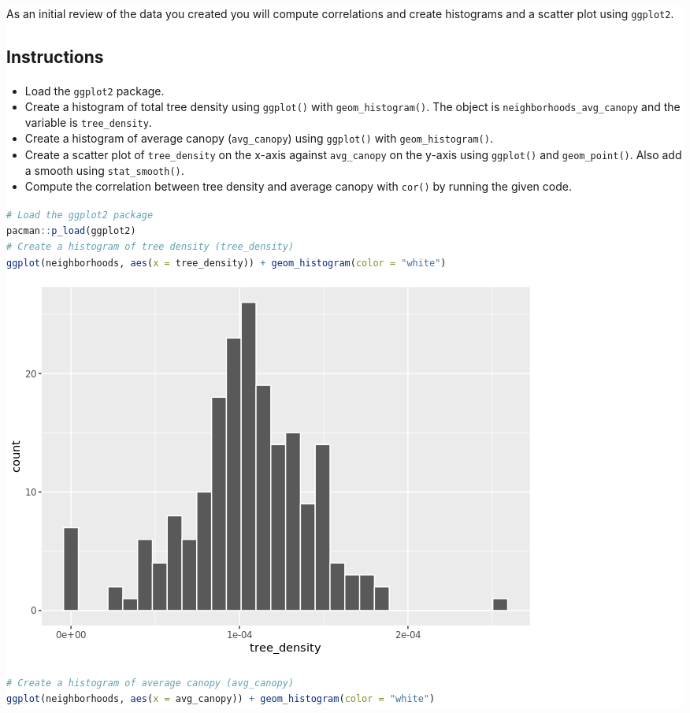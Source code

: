 As an initial review of the data you created you will compute
correlations and create histograms and a scatter plot using `ggplot2`.

## Instructions

  - Load the `ggplot2` package.
  - Create a histogram of total tree density using `ggplot()` with
    `geom_histogram()`. The object is `neighborhoods_avg_canopy` and the
    variable is `tree_density`.
  - Create a histogram of average canopy (`avg_canopy`) using `ggplot()`
    with `geom_histogram()`.
  - Create a scatter plot of `tree_density` on the x-axis against
    `avg_canopy` on the y-axis using `ggplot()` and `geom_point()`. Also
    add a smooth using `stat_smooth()`.
  - Compute the correlation between tree density and average canopy with
    `cor()` by running the given code.



``` r
# Load the ggplot2 package
pacman::p_load(ggplot2)
# Create a histogram of tree density (tree_density)
ggplot(neighborhoods, aes(x = tree_density)) + geom_histogram(color = "white")
```

![](SA12_CanopyExercise_files/figure-gfm/ggplot-1.png)

``` r
# Create a histogram of average canopy (avg_canopy)
ggplot(neighborhoods, aes(x = avg_canopy)) + geom_histogram(color = "white")
```
